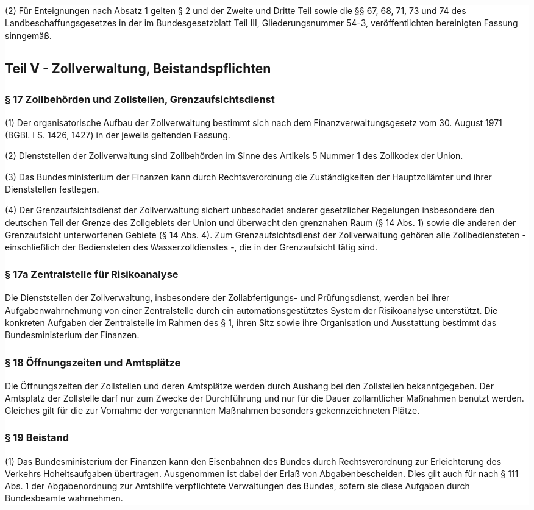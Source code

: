 (2) Für Enteignungen nach Absatz 1 gelten § 2 und der Zweite und
Dritte Teil sowie die §§ 67, 68, 71, 73 und 74 des
Landbeschaffungsgesetzes in der im Bundesgesetzblatt Teil III,
Gliederungsnummer 54-3, veröffentlichten bereinigten Fassung
sinngemäß.


## Teil V - Zollverwaltung, Beistandspflichten



### § 17 Zollbehörden und Zollstellen, Grenzaufsichtsdienst

(1) Der organisatorische Aufbau der Zollverwaltung bestimmt sich nach
dem Finanzverwaltungsgesetz vom 30. August 1971 (BGBl. I S. 1426,
1427) in der jeweils geltenden Fassung.

(2) Dienststellen der Zollverwaltung sind Zollbehörden im Sinne des
Artikels 5 Nummer 1 des Zollkodex der Union.

(3) Das Bundesministerium der Finanzen kann durch Rechtsverordnung die
Zuständigkeiten der Hauptzollämter und ihrer Dienststellen festlegen.

(4) Der Grenzaufsichtsdienst der Zollverwaltung sichert unbeschadet
anderer gesetzlicher Regelungen insbesondere den deutschen Teil der
Grenze des Zollgebiets der Union und überwacht den grenznahen Raum (§
14 Abs. 1) sowie die anderen der Grenzaufsicht unterworfenen Gebiete
(§ 14 Abs. 4). Zum Grenzaufsichtsdienst der Zollverwaltung gehören
alle Zollbediensteten - einschließlich der Bediensteten des
Wasserzolldienstes -, die in der Grenzaufsicht tätig sind.


### § 17a Zentralstelle für Risikoanalyse

Die Dienststellen der Zollverwaltung, insbesondere der
Zollabfertigungs- und Prüfungsdienst, werden bei ihrer
Aufgabenwahrnehmung von einer Zentralstelle durch ein
automationsgestütztes System der Risikoanalyse unterstützt. Die
konkreten Aufgaben der Zentralstelle im Rahmen des § 1, ihren Sitz
sowie ihre Organisation und Ausstattung bestimmt das Bundesministerium
der Finanzen.


### § 18 Öffnungszeiten und Amtsplätze

Die Öffnungszeiten der Zollstellen und deren Amtsplätze werden durch
Aushang bei den Zollstellen bekanntgegeben. Der Amtsplatz der
Zollstelle darf nur zum Zwecke der Durchführung und nur für die Dauer
zollamtlicher Maßnahmen benutzt werden. Gleiches gilt für die zur
Vornahme der vorgenannten Maßnahmen besonders gekennzeichneten Plätze.


### § 19 Beistand

(1) Das Bundesministerium der Finanzen kann den Eisenbahnen des Bundes
durch Rechtsverordnung zur Erleichterung des Verkehrs Hoheitsaufgaben
übertragen. Ausgenommen ist dabei der Erlaß von Abgabenbescheiden.
Dies gilt auch für nach § 111 Abs. 1 der Abgabenordnung zur Amtshilfe
verpflichtete Verwaltungen des Bundes, sofern sie diese Aufgaben durch
Bundesbeamte wahrnehmen.
